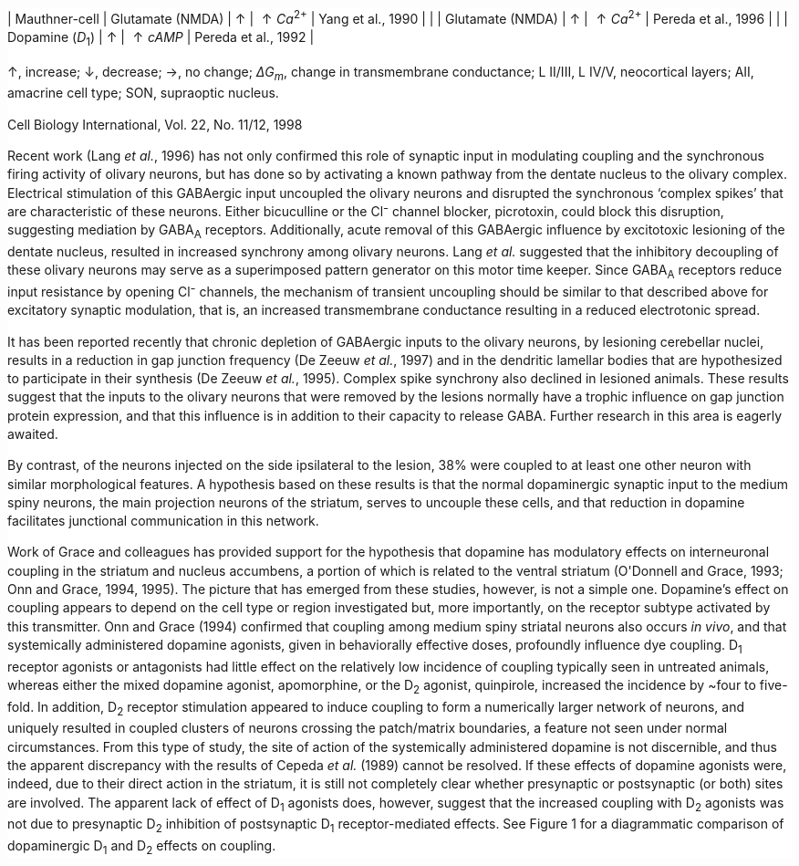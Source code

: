 | Mauthner-cell              | Glutamate (NMDA)                        | $\uparrow$                               | $\uparrow Ca^{2+}$ | Yang et al., 1990 |
|                            | Glutamate (NMDA)                        | $\uparrow$                               | $\uparrow Ca^{2+}$ | Pereda et al., 1996 |
|                            | Dopamine ($D_{1}$)                      | $\uparrow$                               | $\uparrow cAMP$ | Pereda et al., 1992 |

$\uparrow$, increase; $\downarrow$, decrease; $\rightarrow$, no change; $\Delta G_{m}$, change in transmembrane conductance; L II/III, L IV/V, neocortical layers; AII, amacrine cell type; SON, supraoptic nucleus.

Cell Biology International, Vol. 22, No. 11/12, 1998

Recent work (Lang *et al.*, 1996) has not only confirmed this role of synaptic input in modulating coupling and the synchronous firing activity of olivary neurons, but has done so by activating a known pathway from the dentate nucleus to the olivary complex. Electrical stimulation of this GABAergic input uncoupled the olivary neurons and disrupted the synchronous ‘complex spikes’ that are characteristic of these neurons. Either bicuculline or the Cl⁻ channel blocker, picrotoxin, could block this disruption, suggesting mediation by GABA<sub>A</sub> receptors. Additionally, acute removal of this GABAergic influence by excitotoxic lesioning of the dentate nucleus, resulted in increased synchrony among olivary neurons. Lang *et al.* suggested that the inhibitory decoupling of these olivary neurons may serve as a superimposed pattern generator on this motor time keeper. Since GABA<sub>A</sub> receptors reduce input resistance by opening Cl⁻ channels, the mechanism of transient uncoupling should be similar to that described above for excitatory synaptic modulation, that is, an increased transmembrane conductance resulting in a reduced electrotonic spread.

It has been reported recently that chronic depletion of GABAergic inputs to the olivary neurons, by lesioning cerebellar nuclei, results in a reduction in gap junction frequency (De Zeeuw *et al.*, 1997) and in the dendritic lamellar bodies that are hypothesized to participate in their synthesis (De Zeeuw *et al.*, 1995). Complex spike synchrony also declined in lesioned animals. These results suggest that the inputs to the olivary neurons that were removed by the lesions normally have a trophic influence on gap junction protein expression, and that this influence is in addition to their capacity to release GABA. Further research in this area is eagerly awaited.

By contrast, of the neurons injected on the side ipsilateral to the lesion, 38% were coupled to at least one other neuron with similar morphological features. A hypothesis based on these results is that the normal dopaminergic synaptic input to the medium spiny neurons, the main projection neurons of the striatum, serves to uncouple these cells, and that reduction in dopamine facilitates junctional communication in this network.

Work of Grace and colleagues has provided support for the hypothesis that dopamine has modulatory effects on interneuronal coupling in the striatum and nucleus accumbens, a portion of which is related to the ventral striatum (O'Donnell and Grace, 1993; Onn and Grace, 1994, 1995). The picture that has emerged from these studies, however, is not a simple one. Dopamine’s effect on coupling appears to depend on the cell type or region investigated but, more importantly, on the receptor subtype activated by this transmitter. Onn and Grace (1994) confirmed that coupling among medium spiny striatal neurons also occurs *in vivo*, and that systemically administered dopamine agonists, given in behaviorally effective doses, profoundly influence dye coupling. D<sub>1</sub> receptor agonists or antagonists had little effect on the relatively low incidence of coupling typically seen in untreated animals, whereas either the mixed dopamine agonist, apomorphine, or the D<sub>2</sub> agonist, quinpirole, increased the incidence by ~four to five-fold. In addition, D<sub>2</sub> receptor stimulation appeared to induce coupling to form a numerically larger network of neurons, and uniquely resulted in coupled clusters of neurons crossing the patch/matrix boundaries, a feature not seen under normal circumstances. From this type of study, the site of action of the systemically administered dopamine is not discernible, and thus the apparent discrepancy with the results of Cepeda *et al.* (1989) cannot be resolved. If these effects of dopamine agonists were, indeed, due to their direct action in the striatum, it is still not completely clear whether presynaptic or postsynaptic (or both) sites are involved. The apparent lack of effect of D<sub>1</sub> agonists does, however, suggest that the increased coupling with D<sub>2</sub> agonists was not due to presynaptic D<sub>2</sub> inhibition of postsynaptic D<sub>1</sub> receptor-mediated effects. See Figure 1 for a diagrammatic comparison of dopaminergic D<sub>1</sub> and D<sub>2</sub> effects on coupling.
